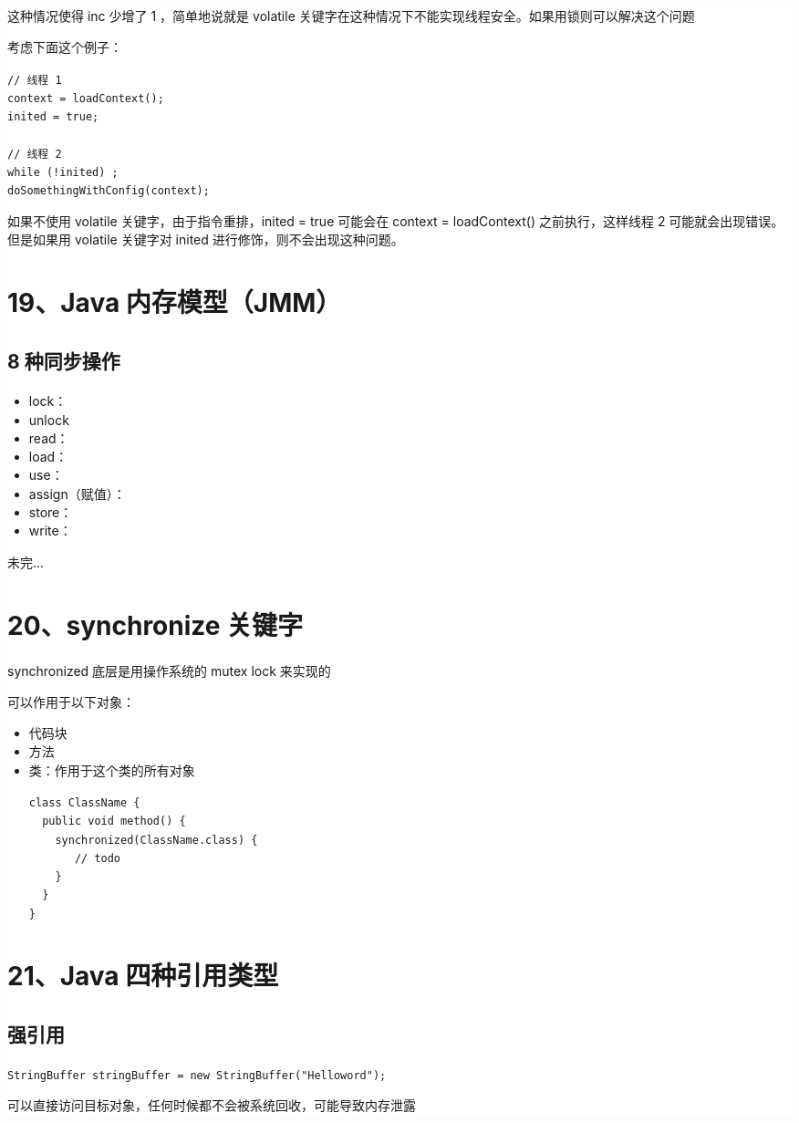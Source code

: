 这种情况使得 inc 少增了 1 ，简单地说就是 volatile 关键字在这种情况下不能实现线程安全。如果用锁则可以解决这个问题

考虑下面这个例子：
```
// 线程 1 
context = loadContext();
inited = true;

// 线程 2
while (!inited) ;
doSomethingWithConfig(context);
```
如果不使用 volatile 关键字，由于指令重排，inited = true 可能会在 context = loadContext() 之前执行，这样线程 2 可能就会出现错误。但是如果用 volatile 关键字对 inited 进行修饰，则不会出现这种问题。

# 19、Java 内存模型（JMM）
## 8 种同步操作
* lock：
* unlock
* read：
* load：
* use：
* assign（赋值）：
* store：
* write：

未完...

# 20、synchronize 关键字
synchronized 底层是用操作系统的 mutex lock 来实现的

可以作用于以下对象：
* 代码块
* 方法
* 类：作用于这个类的所有对象
  ```
  class ClassName {
    public void method() {
      synchronized(ClassName.class) {
         // todo
      }
    }
  }
  ```

# 21、Java 四种引用类型
## 强引用
```
StringBuffer stringBuffer = new StringBuffer("Helloword");
```
可以直接访问目标对象，任何时候都不会被系统回收，可能导致内存泄露
